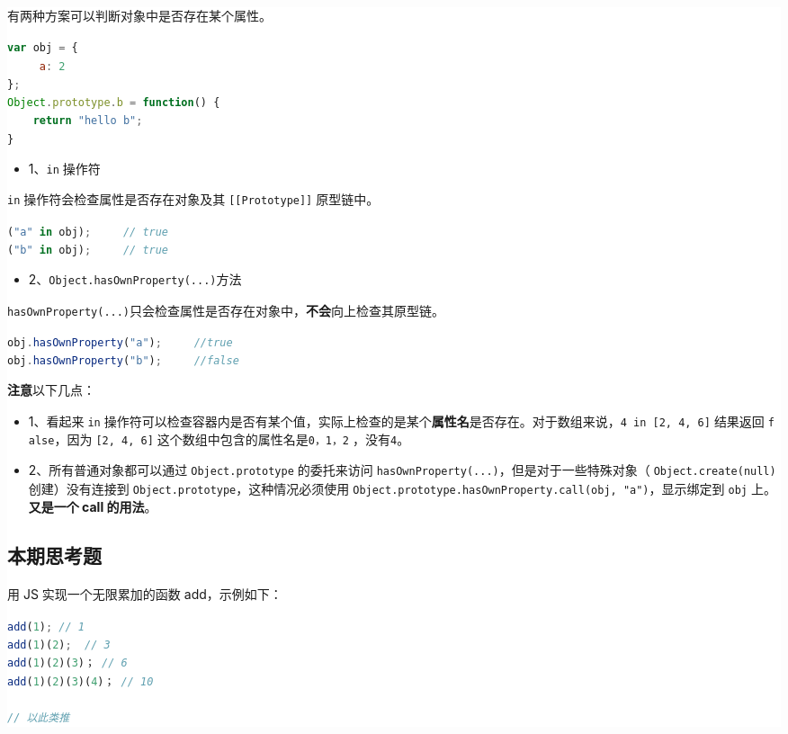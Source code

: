 有两种方案可以判断对象中是否存在某个属性。

```javascript
var obj = {
     a: 2
};
Object.prototype.b = function() {
    return "hello b";
}
```

* 1、`in` 操作符

`in` 操作符会检查属性是否存在对象及其 `[[Prototype]]` 原型链中。

```javascript
("a" in obj);     // true
("b" in obj);     // true
```

* 2、`Object.hasOwnProperty(...)`方法

`hasOwnProperty(...)`只会检查属性是否存在对象中，**不会**向上检查其原型链。

```javascript
obj.hasOwnProperty("a");     //true
obj.hasOwnProperty("b");     //false
```

**注意**以下几点：

* 1、看起来 `in` 操作符可以检查容器内是否有某个值，实际上检查的是某个**属性名**是否存在。对于数组来说，`4 in [2, 4, 6]` 结果返回 `false`，因为 `[2, 4, 6]` 这个数组中包含的属性名是`0，1，2` ，没有`4`。

* 2、所有普通对象都可以通过 `Object.prototype` 的委托来访问 `hasOwnProperty(...)`，但是对于一些特殊对象（ `Object.create(null)` 创建）没有连接到 `Object.prototype`，这种情况必须使用 `Object.prototype.hasOwnProperty.call(obj, "a")`，显示绑定到 `obj` 上。**又是一个 call 的用法**。

**本期思考题**
---

用 JS 实现一个无限累加的函数 add，示例如下：

```javascript
add(1); // 1
add(1)(2);  // 3
add(1)(2)(3)； // 6
add(1)(2)(3)(4)； // 10 

// 以此类推
```